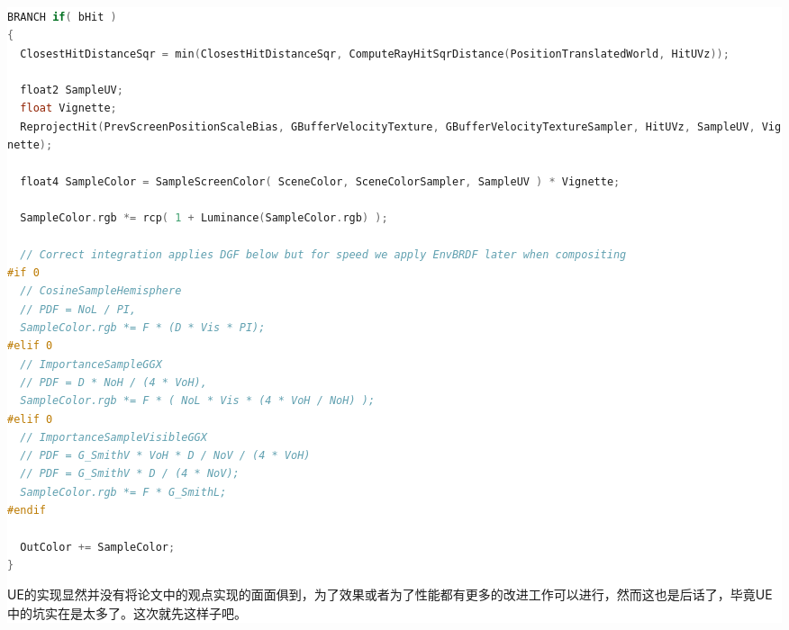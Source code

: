 ```cpp
BRANCH if( bHit )
{
  ClosestHitDistanceSqr = min(ClosestHitDistanceSqr, ComputeRayHitSqrDistance(PositionTranslatedWorld, HitUVz));

  float2 SampleUV;
  float Vignette;
  ReprojectHit(PrevScreenPositionScaleBias, GBufferVelocityTexture, GBufferVelocityTextureSampler, HitUVz, SampleUV, Vignette);

  float4 SampleColor = SampleScreenColor( SceneColor, SceneColorSampler, SampleUV ) * Vignette;

  SampleColor.rgb *= rcp( 1 + Luminance(SampleColor.rgb) );

  // Correct integration applies DGF below but for speed we apply EnvBRDF later when compositing
#if 0
  // CosineSampleHemisphere
  // PDF = NoL / PI,
  SampleColor.rgb *= F * (D * Vis * PI);
#elif 0
  // ImportanceSampleGGX
  // PDF = D * NoH / (4 * VoH),
  SampleColor.rgb *= F * ( NoL * Vis * (4 * VoH / NoH) );
#elif 0
  // ImportanceSampleVisibleGGX
  // PDF = G_SmithV * VoH * D / NoV / (4 * VoH)
  // PDF = G_SmithV * D / (4 * NoV);
  SampleColor.rgb *= F * G_SmithL;
#endif

  OutColor += SampleColor;
}
```

UE的实现显然并没有将论文中的观点实现的面面俱到，为了效果或者为了性能都有更多的改进工作可以进行，然而这也是后话了，毕竟UE中的坑实在是太多了。这次就先这样子吧。




